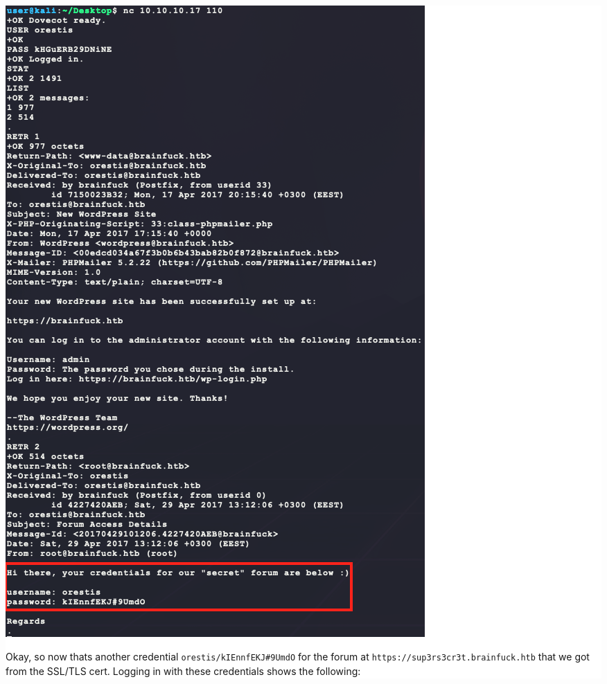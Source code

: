 ![secret_password](./brainfuck/secret_password.png)

Okay, so now thats another credential `orestis/kIEnnfEKJ#9UmdO` for the forum at `https://sup3rs3cr3t.brainfuck.htb` that we got from the SSL/TLS cert.  Logging in with these credentials shows the following:
